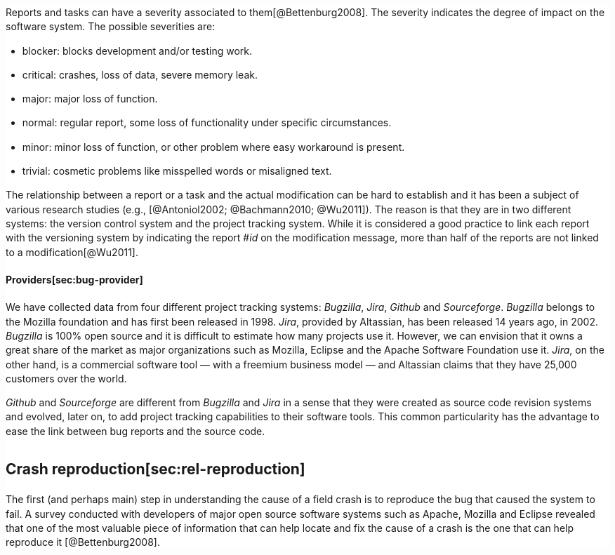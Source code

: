 Reports and tasks can have a severity associated to
them[@Bettenburg2008]. The severity indicates the degree of impact on
the software system. The possible severities are:

-   blocker: blocks development and/or testing work.

-   critical: crashes, loss of data, severe memory leak.

-   major: major loss of function.

-   normal: regular report, some loss of functionality under
    specific circumstances.

-   minor: minor loss of function, or other problem where easy
    workaround is present.

-   trivial: cosmetic problems like misspelled words or misaligned text.

The relationship between a report or a task and the actual modification
can be hard to establish and it has been a subject of various research
studies (e.g., [@Antoniol2002; @Bachmann2010; @Wu2011]). The reason is
that they are in two different systems: the version control system and
the project tracking system. While it is considered a good practice to
link each report with the versioning system by indicating the report
$\#id$ on the modification message, more than half of the reports are
not linked to a modification[@Wu2011].

#### Providers\[sec:bug-provider\]

We have collected data from four different project tracking systems:
$Bugzilla$, $Jira$, $Github$ and $Sourceforge$. $Bugzilla$ belongs to
the Mozilla foundation and has first been released in 1998. $Jira$,
provided by Altassian, has been released 14 years ago, in 2002.
$Bugzilla$ is 100% open source and it is difficult to estimate how many
projects use it. However, we can envision that it owns a great share of
the market as major organizations such as Mozilla, Eclipse and the
Apache Software Foundation use it. $Jira$, on the other hand, is a
commercial software tool — with a freemium business model — and
Altassian claims that they have 25,000 customers over the world.

$Github$ and $Sourceforge$ are different from $Bugzilla$ and $Jira$ in a
sense that they were created as source code revision systems and
evolved, later on, to add project tracking capabilities to their
software tools. This common particularity has the advantage to ease the
link between bug reports and the source code.

Crash reproduction\[sec:rel-reproduction\]
------------------------------------------

The first (and perhaps main) step in understanding the cause of a field
crash is to reproduce the bug that caused the system to fail. A survey
conducted with developers of major open source software systems such as
Apache, Mozilla and Eclipse revealed that one of the most valuable piece
of information that can help locate and fix the cause of a crash is the
one that can help reproduce it [@Bettenburg2008].


[^1]: These names are not to be used interchangeably as difference